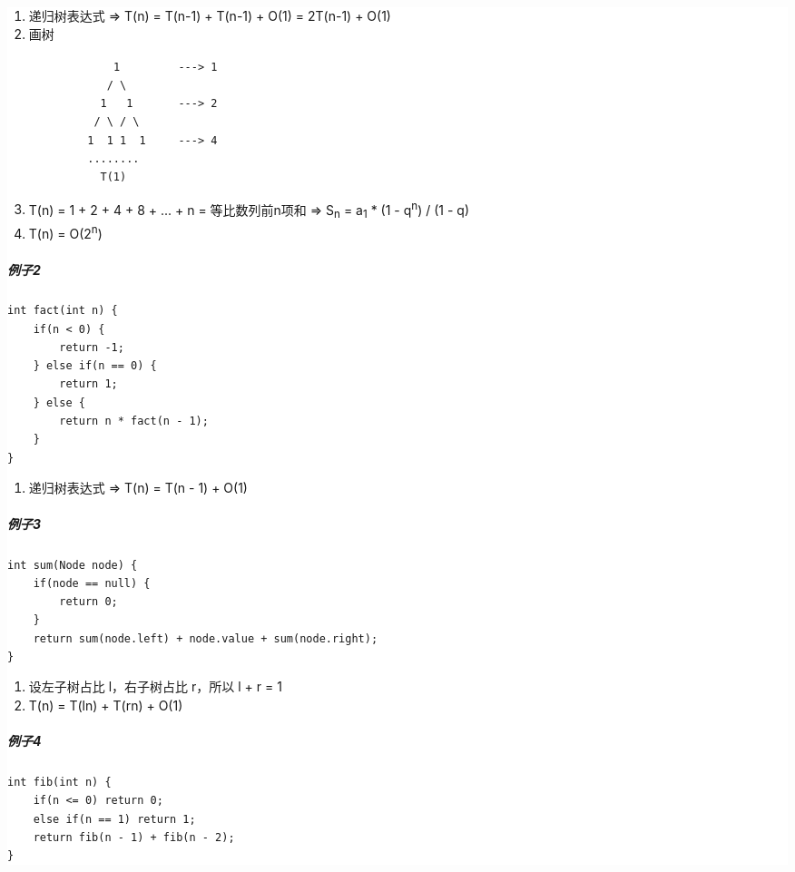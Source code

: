 1. 递归树表达式 => T(n) = T(n-1) + T(n-1) + O(1) = 2T(n-1) + O(1)
2. 画树
    ```
                 1         ---> 1
                / \
               1   1       ---> 2
              / \ / \
             1  1 1  1     ---> 4
             ........
               T(1)
    ```
3. T(n) = 1 + 2 + 4 + 8 + ... + n = 等比数列前n项和 => S<sub>n</sub> = a<sub>1</sub> * (1 - q<sup>n</sup>) / (1 - q)
4. T(n) = O(2<sup>n</sup>)

##### 例子2

```
int fact(int n) {
    if(n < 0) {
        return -1;
    } else if(n == 0) {
        return 1;
    } else {
        return n * fact(n - 1);
    }
}
```

1. 递归树表达式 => T(n) = T(n - 1) + O(1)

##### 例子3

```
int sum(Node node) {
    if(node == null) {
        return 0;
    }
    return sum(node.left) + node.value + sum(node.right);
}
```

1. 设左子树占比 l，右子树占比 r，所以 l + r = 1
2. T(n) = T(ln) + T(rn) + O(1)

##### 例子4

```
int fib(int n) {
    if(n <= 0) return 0;
    else if(n == 1) return 1;
    return fib(n - 1) + fib(n - 2);
}
```
